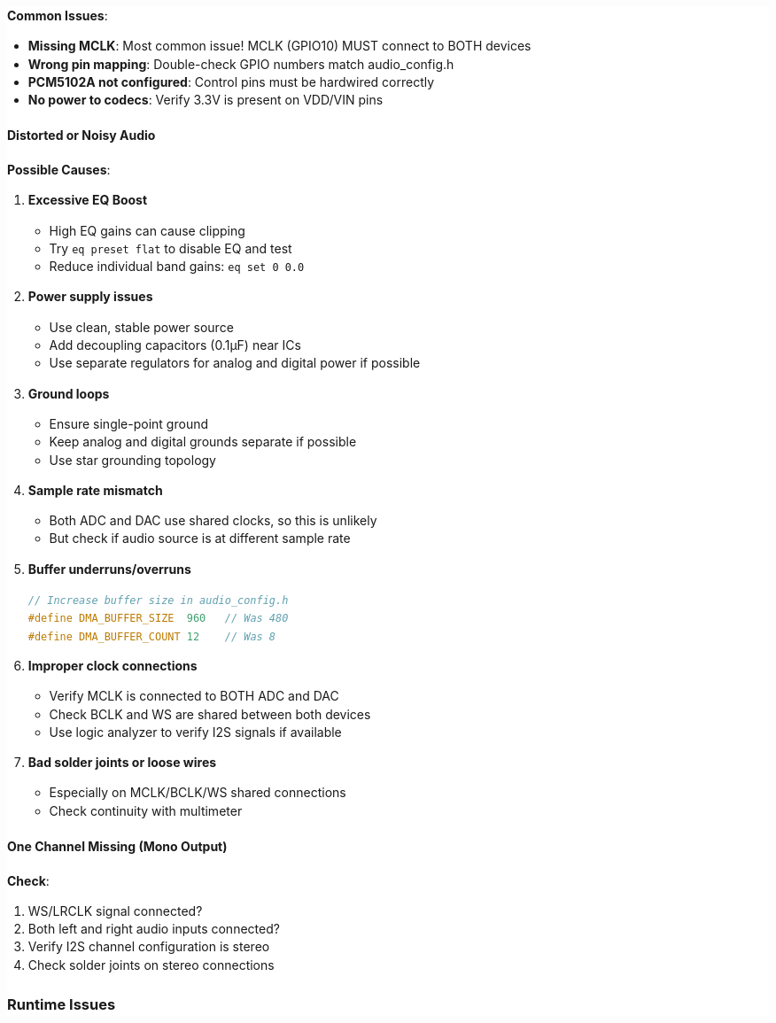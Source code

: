 **Common Issues**:

- **Missing MCLK**: Most common issue! MCLK (GPIO10) MUST connect to BOTH devices
- **Wrong pin mapping**: Double-check GPIO numbers match audio_config.h
- **PCM5102A not configured**: Control pins must be hardwired correctly
- **No power to codecs**: Verify 3.3V is present on VDD/VIN pins

#### Distorted or Noisy Audio

**Possible Causes**:

1. **Excessive EQ Boost**
   - High EQ gains can cause clipping
   - Try `eq preset flat` to disable EQ and test
   - Reduce individual band gains: `eq set 0 0.0`

2. **Power supply issues**
   - Use clean, stable power source
   - Add decoupling capacitors (0.1µF) near ICs
   - Use separate regulators for analog and digital power if possible

3. **Ground loops**
   - Ensure single-point ground
   - Keep analog and digital grounds separate if possible
   - Use star grounding topology

4. **Sample rate mismatch**
   - Both ADC and DAC use shared clocks, so this is unlikely
   - But check if audio source is at different sample rate

5. **Buffer underruns/overruns**

   ```cpp
   // Increase buffer size in audio_config.h
   #define DMA_BUFFER_SIZE  960   // Was 480
   #define DMA_BUFFER_COUNT 12    // Was 8
   ```

6. **Improper clock connections**
   - Verify MCLK is connected to BOTH ADC and DAC
   - Check BCLK and WS are shared between both devices
   - Use logic analyzer to verify I2S signals if available

7. **Bad solder joints or loose wires**
   - Especially on MCLK/BCLK/WS shared connections
   - Check continuity with multimeter

#### One Channel Missing (Mono Output)

**Check**:
1. WS/LRCLK signal connected?
2. Both left and right audio inputs connected?
3. Verify I2S channel configuration is stereo
4. Check solder joints on stereo connections

### Runtime Issues
